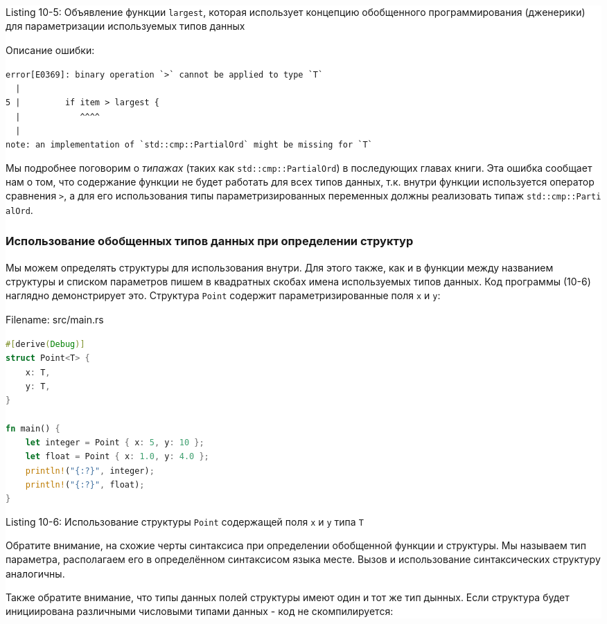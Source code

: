 <span class="caption">Listing 10-5: Объявление функции `largest`, которая использует
концепцию обобщенного программирования (дженерики) для параметризации используемых типов
данных</span>

Описание ошибки:

```text
error[E0369]: binary operation `>` cannot be applied to type `T`
  |
5 |         if item > largest {
  |            ^^^^
  |
note: an implementation of `std::cmp::PartialOrd` might be missing for `T`
```

Мы подробнее поговорим о *типажах* (таких как `std::cmp::PartialOrd`) в последующих
главах книги. Эта ошибка сообщает нам о том, что содержание функции не будет работать
для всех типов данных, т.к. внутри функции используется оператор сравнения `>`, а для
его использования типы параметризированных переменных должны реализовать типаж `std::cmp::PartialOrd`.

### Использование обобщенных типов данных при определении структур

Мы можем определять структуры для использования внутри. Для этого также, как и в функции
 между названием структуры и списком параметров пишем в квадратных скобах имена используемых
 типов данных. Код программы (10-6) наглядно демонстрирует это. Структура `Point`
 содержит параметризированные поля `x` и `y`:

<span class="filename">Filename: src/main.rs</span>

```rust
#[derive(Debug)]
struct Point<T> {
    x: T,
    y: T,
}

fn main() {
    let integer = Point { x: 5, y: 10 };
    let float = Point { x: 1.0, y: 4.0 };
    println!("{:?}", integer);
    println!("{:?}", float);
}

```

<span class="caption">Listing 10-6: Использование структуры `Point` содержащей поля
`x` и `y` типа `T`</span>

Обратите внимание, на схожие черты синтаксиса при определении обобщенной функции и структуры.
Мы называем тип параметра, располагаем его в определённом синтаксисом языка месте.
Вызов и использование синтаксических структуру аналогичны.

Также обратите внимание, что типы данных полей структуры имеют один и тот же тип дынных.
Если структура будет инициирована различными числовыми типами данных - код не скомпилируется:

